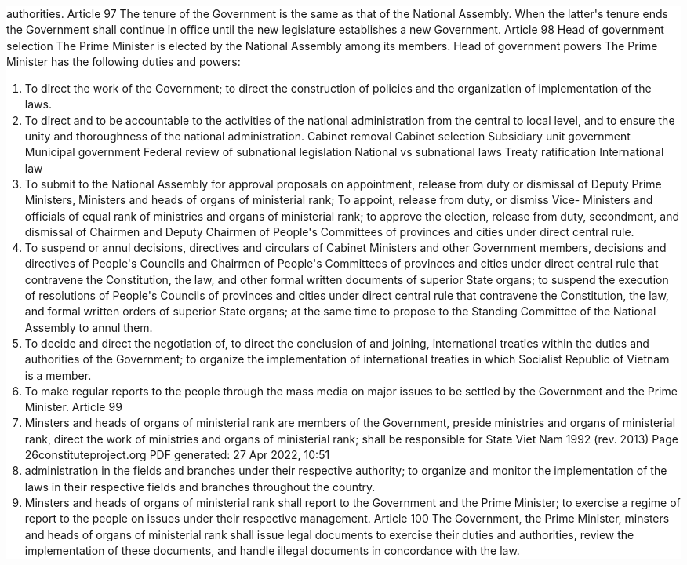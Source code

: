 authorities.
Article 97
The tenure of the Government is the same as that of the National Assembly. When the
latter's tenure ends the Government shall continue in office until the new legislature
establishes a new Government.
Article 98
Head of government selection The Prime Minister is elected by the National Assembly among its members.
Head of government powers The Prime Minister has the following duties and powers:
1. To direct the work of the Government; to direct the construction of policies and
the organization of implementation of the laws.
2. To direct and to be accountable to the activities of the national administration
from the central to local level, and to ensure the unity and thoroughness of the
national administration.
Cabinet removal
Cabinet selection
Subsidiary unit government
Municipal government
Federal review of subnational legislation
National vs subnational laws
Treaty ratification
International law
3. To submit to the National Assembly for approval proposals on appointment,
release from duty or dismissal of Deputy Prime Ministers, Ministers and heads of
organs of ministerial rank; To appoint, release from duty, or dismiss Vice-
Ministers and officials of equal rank of ministries and organs of ministerial rank;
to approve the election, release from duty, secondment, and dismissal of
Chairmen and Deputy Chairmen of People's Committees of provinces and cities
under direct central rule.
4. To suspend or annul decisions, directives and circulars of Cabinet Ministers and
other Government members, decisions and directives of People's Councils and
Chairmen of People's Committees of provinces and cities under direct central
rule that contravene the Constitution, the law, and other formal written
documents of superior State organs; to suspend the execution of resolutions of
People's Councils of provinces and cities under direct central rule that contravene
the Constitution, the law, and formal written orders of superior State organs; at
the same time to propose to the Standing Committee of the National Assembly
to annul them.
5. To decide and direct the negotiation of, to direct the conclusion of and joining,
international treaties within the duties and authorities of the Government; to
organize the implementation of international treaties in which Socialist Republic
of Vietnam is a member.
6. To make regular reports to the people through the mass media on major issues
to be settled by the Government and the Prime Minister.
Article 99
1. Minsters and heads of organs of ministerial rank are members of the
Government, preside ministries and organs of ministerial rank, direct the work of
ministries and organs of ministerial rank; shall be responsible for State
Viet Nam 1992 (rev. 2013)
Page 26constituteproject.org
PDF generated: 27 Apr 2022, 10:51
1. administration in the fields and branches under their respective authority; to
organize and monitor the implementation of the laws in their respective fields
and branches throughout the country.
2. Minsters and heads of organs of ministerial rank shall report to the Government
and the Prime Minister; to exercise a regime of report to the people on issues
under their respective management.
Article 100
The Government, the Prime Minister, minsters and heads of organs of ministerial rank
shall issue legal documents to exercise their duties and authorities, review the
implementation of these documents, and handle illegal documents in concordance with
the law.
